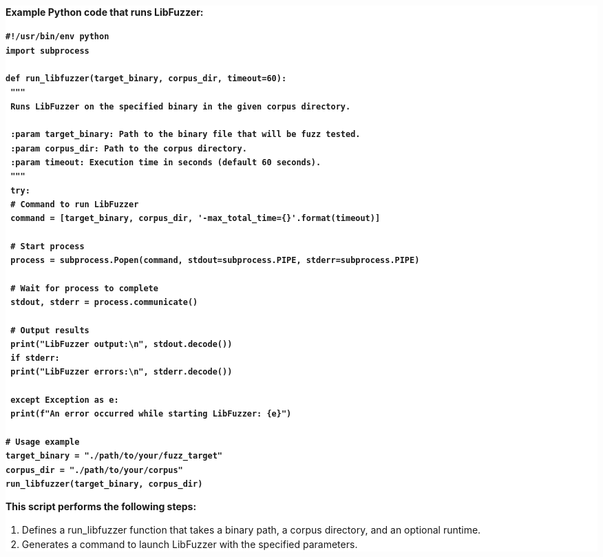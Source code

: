 

<p><strong>Example Python code that runs LibFuzzer:</strong></p>



<pre class="wp-block-code"><code><strong>#!/usr/bin/env python
import subprocess

def run_libfuzzer(target_binary, corpus_dir, timeout=60):
 """
 Runs LibFuzzer on the specified binary in the given corpus directory.

 :param target_binary: Path to the binary file that will be fuzz tested.
 :param corpus_dir: Path to the corpus directory.
 :param timeout: Execution time in seconds (default 60 seconds).
 """
 try:
 # Command to run LibFuzzer
 command = &#91;target_binary, corpus_dir, '-max_total_time={}'.format(timeout)]

 # Start process
 process = subprocess.Popen(command, stdout=subprocess.PIPE, stderr=subprocess.PIPE)

 # Wait for process to complete
 stdout, stderr = process.communicate()

 # Output results
 print("LibFuzzer output:\n", stdout.decode())
 if stderr:
 print("LibFuzzer errors:\n", stderr.decode())

 except Exception as e:
 print(f"An error occurred while starting LibFuzzer: {e}")

# Usage example
target_binary = "./path/to/your/fuzz_target"
corpus_dir = "./path/to/your/corpus"
run_libfuzzer(target_binary, corpus_dir)</strong></code></pre>



<p><strong>This script performs the following steps:</strong></p>



<ol>
<li>Defines a run_libfuzzer function that takes a binary path, a corpus directory, and an optional runtime.</li>



<li>Generates a command to launch LibFuzzer with the specified parameters.</li>
